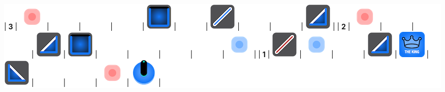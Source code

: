 | **3** | ![Red Reserved Cell](images/pieces/red_reserved_cell.png)            | ![Blank Cell](images/pieces/blank_cell.png)                          | ![Blank Cell](images/pieces/blank_cell.png) | ![Blank Cell](images/pieces/blank_cell.png)                          | ![Blue Defender Piece](images/pieces/blue_d.png)                     | ![Blank Cell](images/pieces/blank_cell.png)                             | ![Blue Switch Piece Rotated 90deg](images/pieces/blue_s_90.png)      | ![Blank Cell](images/pieces/blank_cell.png) | ![Blank Cell](images/pieces/blank_cell.png)               | ![Blue Deflector Piece Rotated 90deg](images/pieces/blue_b_90.png) |
| **2** | ![Red Reserved Cell](images/pieces/red_reserved_cell.png)            | ![Blank Cell](images/pieces/blank_cell.png)                          | ![Blank Cell](images/pieces/blank_cell.png) | ![Blue Deflector Piece Rotatated 90deg](images/pieces/blue_b_90.png) | ![Blue Defender Piece](images/pieces/blue_d.png)                     | ![Blank Cell](images/pieces/blank_cell.png)                             | ![Blank Cell](images/pieces/blank_cell.png)                          | ![Blank Cell](images/pieces/blank_cell.png) | ![Blank Cell](images/pieces/blank_cell.png)               | ![Blue Reserved Cell](images/pieces/blue_reserved_cell.png)        |
| **1** | ![Red Switch Piece Rotatated 90deg](images/pieces/red_s_90.png)      | ![Blue Reserved Cell](images/pieces/blue_reserved_cell.png)          | ![Blank Cell](images/pieces/blank_cell.png) | ![Blue Deflector Piece Rotatated 90deg](images/pieces/blue_b_90.png) | ![Blue King Piece](images/pieces/blue_k.png)                         | ![Blue Dfeflector Piece Rotatated 180deg](images/pieces/blue_b_180.png) | ![Blank Cell](images/pieces/blank_cell.png)                          | ![Blank Cell](images/pieces/blank_cell.png) | ![Red Reserved Cell](images/pieces/red_reserved_cell.png) | ![Blue Laser Piece](images/pieces/blue_l.png)                      |
